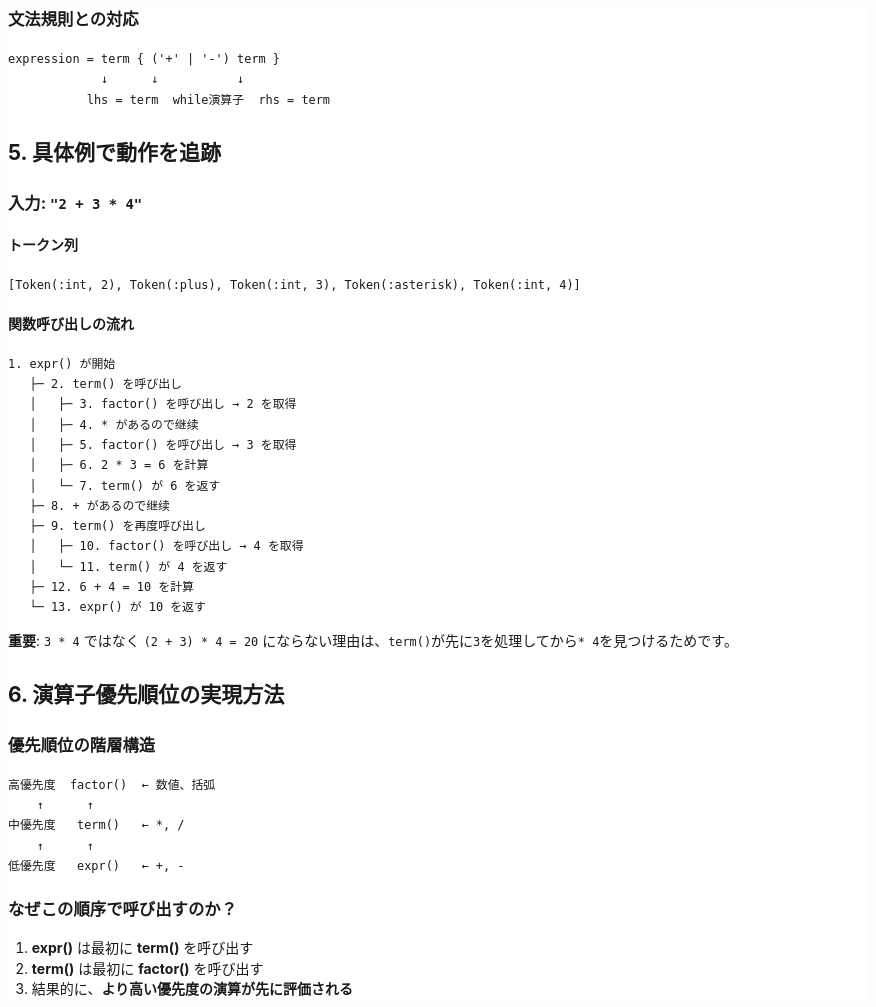 ### 文法規則との対応
```
expression = term { ('+' | '-') term }
             ↓      ↓           ↓
           lhs = term  while演算子  rhs = term
```

## 5. 具体例で動作を追跡

### 入力: `"2 + 3 * 4"`

#### トークン列
```
[Token(:int, 2), Token(:plus), Token(:int, 3), Token(:asterisk), Token(:int, 4)]
```

#### 関数呼び出しの流れ

```
1. expr() が開始
   ├─ 2. term() を呼び出し
   │   ├─ 3. factor() を呼び出し → 2 を取得
   │   ├─ 4. * があるので继续
   │   ├─ 5. factor() を呼び出し → 3 を取得
   │   ├─ 6. 2 * 3 = 6 を計算
   │   └─ 7. term() が 6 を返す
   ├─ 8. + があるので继续
   ├─ 9. term() を再度呼び出し
   │   ├─ 10. factor() を呼び出し → 4 を取得
   │   └─ 11. term() が 4 を返す
   ├─ 12. 6 + 4 = 10 を計算
   └─ 13. expr() が 10 を返す
```

**重要**: `3 * 4` ではなく `(2 + 3) * 4 = 20` にならない理由は、`term()`が先に`3`を処理してから`* 4`を見つけるためです。

## 6. 演算子優先順位の実現方法

### 優先順位の階層構造

```
高優先度  factor()  ← 数値、括弧
    ↑      ↑
中優先度   term()   ← *, /
    ↑      ↑
低優先度   expr()   ← +, -
```

### なぜこの順序で呼び出すのか？

1. **expr()** は最初に **term()** を呼び出す
2. **term()** は最初に **factor()** を呼び出す
3. 結果的に、**より高い優先度の演算が先に評価される**
